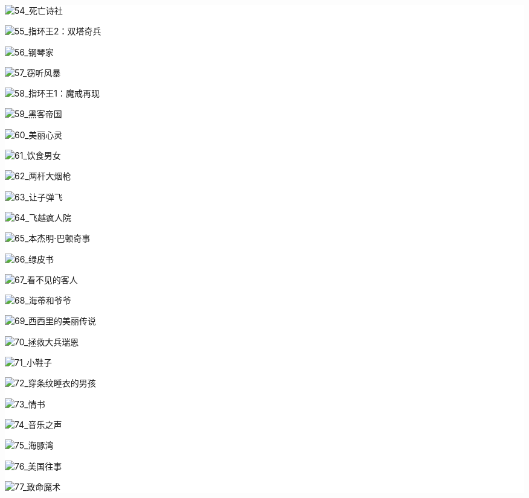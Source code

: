 ![54_死亡诗社](https://v2fy.com/asset/0i/jikemiji/jikemiji-md/2020-10-23-douban.assets/54_%E6%AD%BB%E4%BA%A1%E8%AF%97%E7%A4%BE.jpg)

![55_指环王2：双塔奇兵](https://v2fy.com/asset/0i/jikemiji/jikemiji-md/2020-10-23-douban.assets/55_%E6%8C%87%E7%8E%AF%E7%8E%8B2%EF%BC%9A%E5%8F%8C%E5%A1%94%E5%A5%87%E5%85%B5.jpg)

![56_钢琴家](https://v2fy.com/asset/0i/jikemiji/jikemiji-md/2020-10-23-douban.assets/56_%E9%92%A2%E7%90%B4%E5%AE%B6.jpg)

![57_窃听风暴](https://v2fy.com/asset/0i/jikemiji/jikemiji-md/2020-10-23-douban.assets/57_%E7%AA%83%E5%90%AC%E9%A3%8E%E6%9A%B4.jpg)

![58_指环王1：魔戒再现](https://v2fy.com/asset/0i/jikemiji/jikemiji-md/2020-10-23-douban.assets/58_%E6%8C%87%E7%8E%AF%E7%8E%8B1%EF%BC%9A%E9%AD%94%E6%88%92%E5%86%8D%E7%8E%B0.jpg)

![59_黑客帝国](https://v2fy.com/asset/0i/jikemiji/jikemiji-md/2020-10-23-douban.assets/59_%E9%BB%91%E5%AE%A2%E5%B8%9D%E5%9B%BD.jpg)

![60_美丽心灵](https://v2fy.com/asset/0i/jikemiji/jikemiji-md/2020-10-23-douban.assets/60_%E7%BE%8E%E4%B8%BD%E5%BF%83%E7%81%B5.jpg)

![61_饮食男女](https://v2fy.com/asset/0i/jikemiji/jikemiji-md/2020-10-23-douban.assets/61_%E9%A5%AE%E9%A3%9F%E7%94%B7%E5%A5%B3.jpg)

![62_两杆大烟枪](https://v2fy.com/asset/0i/jikemiji/jikemiji-md/2020-10-23-douban.assets/62_%E4%B8%A4%E6%9D%86%E5%A4%A7%E7%83%9F%E6%9E%AA.jpg)

![63_让子弹飞](https://v2fy.com/asset/0i/jikemiji/jikemiji-md/2020-10-23-douban.assets/63_%E8%AE%A9%E5%AD%90%E5%BC%B9%E9%A3%9E.jpg)

![64_飞越疯人院](https://v2fy.com/asset/0i/jikemiji/jikemiji-md/2020-10-23-douban.assets/64_%E9%A3%9E%E8%B6%8A%E7%96%AF%E4%BA%BA%E9%99%A2.jpg)

![65_本杰明·巴顿奇事](https://v2fy.com/asset/0i/jikemiji/jikemiji-md/2020-10-23-douban.assets/65_%E6%9C%AC%E6%9D%B0%E6%98%8E%C2%B7%E5%B7%B4%E9%A1%BF%E5%A5%87%E4%BA%8B.jpg)

![66_绿皮书](https://v2fy.com/asset/0i/jikemiji/jikemiji-md/2020-10-23-douban.assets/66_%E7%BB%BF%E7%9A%AE%E4%B9%A6.jpg)

![67_看不见的客人](https://v2fy.com/asset/0i/jikemiji/jikemiji-md/2020-10-23-douban.assets/67_%E7%9C%8B%E4%B8%8D%E8%A7%81%E7%9A%84%E5%AE%A2%E4%BA%BA.jpg)

![68_海蒂和爷爷](https://v2fy.com/asset/0i/jikemiji/jikemiji-md/2020-10-23-douban.assets/68_%E6%B5%B7%E8%92%82%E5%92%8C%E7%88%B7%E7%88%B7.jpg)

![69_西西里的美丽传说](https://v2fy.com/asset/0i/jikemiji/jikemiji-md/2020-10-23-douban.assets/69_%E8%A5%BF%E8%A5%BF%E9%87%8C%E7%9A%84%E7%BE%8E%E4%B8%BD%E4%BC%A0%E8%AF%B4.jpg)

![70_拯救大兵瑞恩](https://v2fy.com/asset/0i/jikemiji/jikemiji-md/2020-10-23-douban.assets/70_%E6%8B%AF%E6%95%91%E5%A4%A7%E5%85%B5%E7%91%9E%E6%81%A9.jpg)

![71_小鞋子](https://v2fy.com/asset/0i/jikemiji/jikemiji-md/2020-10-23-douban.assets/71_%E5%B0%8F%E9%9E%8B%E5%AD%90.jpg)

![72_穿条纹睡衣的男孩](https://v2fy.com/asset/0i/jikemiji/jikemiji-md/2020-10-23-douban.assets/72_%E7%A9%BF%E6%9D%A1%E7%BA%B9%E7%9D%A1%E8%A1%A3%E7%9A%84%E7%94%B7%E5%AD%A9.jpg)

![73_情书](https://v2fy.com/asset/0i/jikemiji/jikemiji-md/2020-10-23-douban.assets/73_%E6%83%85%E4%B9%A6.jpg)

![74_音乐之声](https://v2fy.com/asset/0i/jikemiji/jikemiji-md/2020-10-23-douban.assets/74_%E9%9F%B3%E4%B9%90%E4%B9%8B%E5%A3%B0.jpg)

![75_海豚湾](https://v2fy.com/asset/0i/jikemiji/jikemiji-md/2020-10-23-douban.assets/75_%E6%B5%B7%E8%B1%9A%E6%B9%BE.jpg)

![76_美国往事](https://v2fy.com/asset/0i/jikemiji/jikemiji-md/2020-10-23-douban.assets/76_%E7%BE%8E%E5%9B%BD%E5%BE%80%E4%BA%8B.jpg)

![77_致命魔术](https://v2fy.com/asset/0i/jikemiji/jikemiji-md/2020-10-23-douban.assets/77_%E8%87%B4%E5%91%BD%E9%AD%94%E6%9C%AF.jpg)
